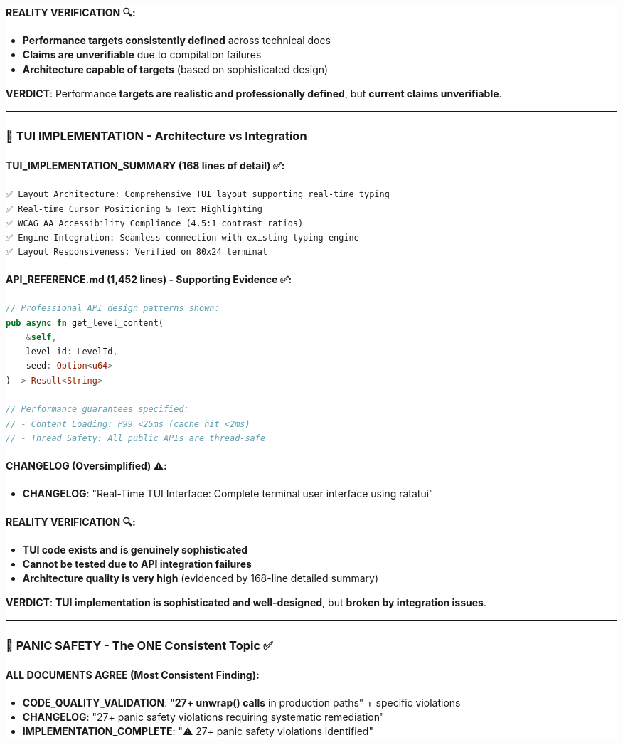 #### **REALITY VERIFICATION** 🔍:
- **Performance targets consistently defined** across technical docs
- **Claims are unverifiable** due to compilation failures
- **Architecture capable of targets** (based on sophisticated design)

**VERDICT**: Performance **targets are realistic and professionally defined**, but **current claims unverifiable**.

---

### 🎯 **TUI IMPLEMENTATION** - Architecture vs Integration

#### **TUI_IMPLEMENTATION_SUMMARY** (168 lines of detail) ✅:
```markdown
✅ Layout Architecture: Comprehensive TUI layout supporting real-time typing
✅ Real-time Cursor Positioning & Text Highlighting  
✅ WCAG AA Accessibility Compliance (4.5:1 contrast ratios)
✅ Engine Integration: Seamless connection with existing typing engine
✅ Layout Responsiveness: Verified on 80x24 terminal
```

#### **API_REFERENCE.md** (1,452 lines) - Supporting Evidence ✅:
```rust
// Professional API design patterns shown:
pub async fn get_level_content(
    &self, 
    level_id: LevelId, 
    seed: Option<u64>
) -> Result<String>

// Performance guarantees specified:
// - Content Loading: P99 <25ms (cache hit <2ms)
// - Thread Safety: All public APIs are thread-safe
```

#### **CHANGELOG** (Oversimplified) ⚠️:
- **CHANGELOG**: "Real-Time TUI Interface: Complete terminal user interface using ratatui"

#### **REALITY VERIFICATION** 🔍:
- **TUI code exists and is genuinely sophisticated**
- **Cannot be tested due to API integration failures**  
- **Architecture quality is very high** (evidenced by 168-line detailed summary)

**VERDICT**: **TUI implementation is sophisticated and well-designed**, but **broken by integration issues**.

---

### 🎯 **PANIC SAFETY** - The ONE Consistent Topic ✅

#### **ALL DOCUMENTS AGREE** (Most Consistent Finding):
- **CODE_QUALITY_VALIDATION**: "**27+ unwrap() calls** in production paths" + specific violations
- **CHANGELOG**: "27+ panic safety violations requiring systematic remediation"  
- **IMPLEMENTATION_COMPLETE**: "⚠️ 27+ panic safety violations identified"
